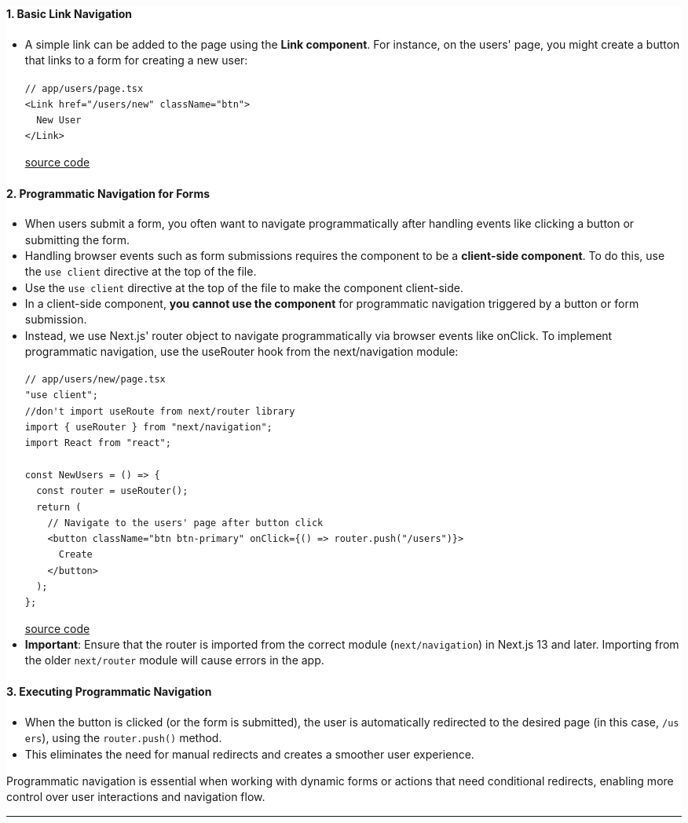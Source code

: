 #### 1. **Basic Link Navigation**

- A simple link can be added to the page using the **Link component**. For instance, on the users' page, you might create a button that links to a form for creating a new user:
  ``` tsx 
  // app/users/page.tsx
  <Link href="/users/new" className="btn">
    New User
  </Link>
  ```
  [source code](https://github.com/Rumindu/next-app/blob/94b5f1af1f18194c5720383fd2c72478c73d61c9/app/users/page.tsx)

#### 2. **Programmatic Navigation for Forms**
- When users submit a form, you often want to navigate programmatically after handling events like clicking a button or submitting the form.
- Handling browser events such as form submissions requires the component to be a **client-side component**. To do this, use the `use client` directive at the top of the file.
- Use the `use client` directive at the top of the file to make the component client-side.
- In a client-side component, **you cannot use the <Link> component** for programmatic navigation triggered by a button or form submission.
- Instead, we use Next.js' router object to navigate programmatically via browser events like onClick. To implement programmatic navigation, use the useRouter hook from the next/navigation module:
  ``` tsx 
  // app/users/new/page.tsx
  "use client";
  //don't import useRoute from next/router library
  import { useRouter } from "next/navigation";
  import React from "react";

  const NewUsers = () => {
    const router = useRouter();
    return (
      // Navigate to the users' page after button click
      <button className="btn btn-primary" onClick={() => router.push("/users")}>
        Create
      </button>
    );
  };
  ```   
  [source code](https://github.com/Rumindu/next-app/blob/94b5f1af1f18194c5720383fd2c72478c73d61c9/app/users/new/page.tsx) 
- **Important**: Ensure that the router is imported from the correct module (`next/navigation`) in Next.js 13 and later. Importing from the older `next/router` module will cause errors in the app.

#### 3. **Executing Programmatic Navigation**

- When the button is clicked (or the form is submitted), the user is automatically redirected to the desired page (in this case, `/users`), using the `router.push()` method.
- This eliminates the need for manual redirects and creates a smoother user experience.

Programmatic navigation is essential when working with dynamic forms or actions that need conditional redirects, enabling more control over user interactions and navigation flow.

---